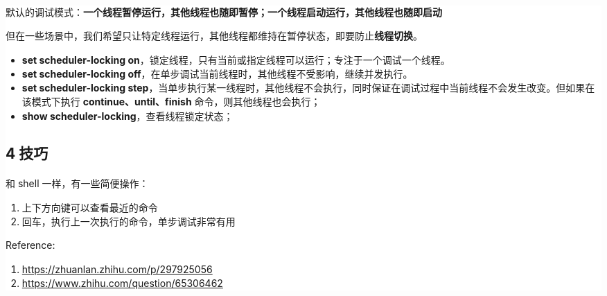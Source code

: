 默认的调试模式：**一个线程暂停运行，其他线程也随即暂停；一个线程启动运行，其他线程也随即启动**

但在一些场景中，我们希望只让特定线程运行，其他线程都维持在暂停状态，即要防止**线程切换**。

- **set scheduler-locking on**，锁定线程，只有当前或指定线程可以运行；专注于一个调试一个线程。
- **set scheduler-locking off**，在单步调试当前线程时，其他线程不受影响，继续并发执行。
- **set scheduler-locking step**，当单步执行某一线程时，其他线程不会执行，同时保证在调试过程中当前线程不会发生改变。但如果在该模式下执行 **continue、until、finish** 命令，则其他线程也会执行；
- **show scheduler-locking**，查看线程锁定状态；

## 4 技巧

和 shell 一样，有一些简便操作：

1. 上下方向键可以查看最近的命令
2. 回车，执行上一次执行的命令，单步调试非常有用

Reference:

1. https://zhuanlan.zhihu.com/p/297925056
2. https://www.zhihu.com/question/65306462

